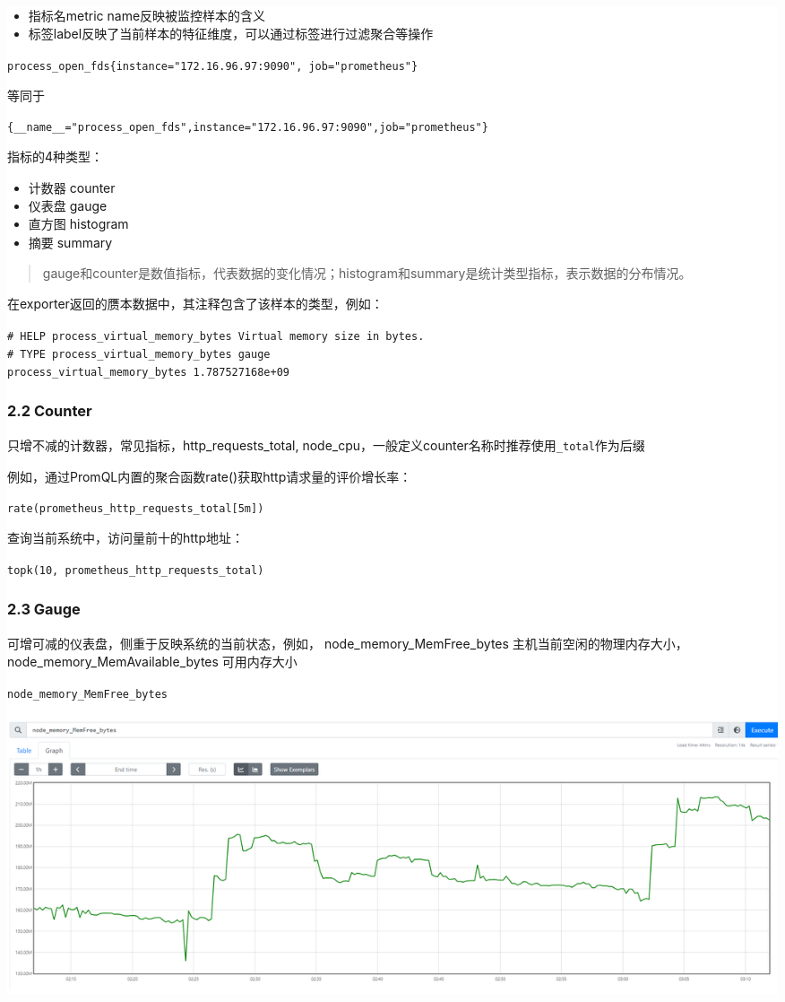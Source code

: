 + 指标名metric name反映被监控样本的含义
+ 标签label反映了当前样本的特征维度，可以通过标签进行过滤聚合等操作

```promql
process_open_fds{instance="172.16.96.97:9090", job="prometheus"}
```
等同于
```promql
{__name__="process_open_fds",instance="172.16.96.97:9090",job="prometheus"}
```

指标的4种类型：
+ 计数器 counter
+ 仪表盘 gauge
+ 直方图 histogram
+ 摘要 summary

> gauge和counter是数值指标，代表数据的变化情况；histogram和summary是统计类型指标，表示数据的分布情况。

在exporter返回的赝本数据中，其注释包含了该样本的类型，例如：
```promql
# HELP process_virtual_memory_bytes Virtual memory size in bytes.
# TYPE process_virtual_memory_bytes gauge
process_virtual_memory_bytes 1.787527168e+09
```

### 2.2 Counter

只增不减的计数器，常见指标，http_requests_total, node_cpu，一般定义counter名称时推荐使用`_total`作为后缀

例如，通过PromQL内置的聚合函数rate()获取http请求量的评价增长率：
```promql
rate(prometheus_http_requests_total[5m])
```
查询当前系统中，访问量前十的http地址：
```promql
topk(10, prometheus_http_requests_total)
```

### 2.3 Gauge

可增可减的仪表盘，侧重于反映系统的当前状态，例如， node_memory_MemFree_bytes 主机当前空闲的物理内存大小，node_memory_MemAvailable_bytes 可用内存大小

```promql
node_memory_MemFree_bytes
```
![可用内存大小.png](img/prometheus/可用内存大小.png)
